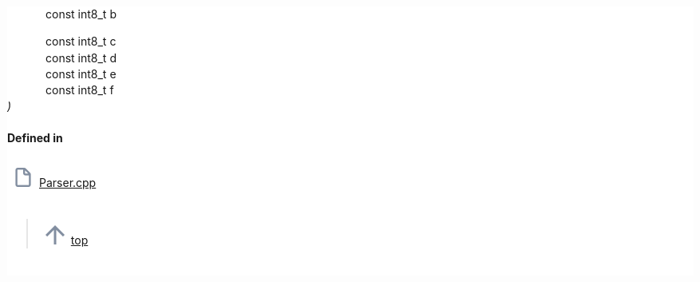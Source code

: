 <span class="paragraph"><img src="../images/horSpace24px.svg"/><span class="inline-text">const int8_t</span>
<span class="inline-text">b</span>
</span>
</div>
<div class="paragraph">
<span class="paragraph"><img src="../images/horSpace24px.svg"/><span class="inline-text">const int8_t</span>
<span class="inline-text">c</span>
</span>
</div>
<div class="paragraph">
<span class="paragraph"><img src="../images/horSpace24px.svg"/><span class="inline-text">const int8_t</span>
<span class="inline-text">d</span>
</span>
</div>
<div class="paragraph">
<span class="paragraph"><img src="../images/horSpace24px.svg"/><span class="inline-text">const int8_t</span>
<span class="inline-text">e</span>
</span>
</div>
<div class="paragraph">
<span class="paragraph"><img src="../images/horSpace24px.svg"/><span class="inline-text">const int8_t</span>
<span class="inline-text">f</span>
</span>
</div>
<span class="italic-text"><i>)</i></span>
<a id="defined-in"></a>
<h4>Defined in</h4>
<span class="icon-list-item"><a href="https://github.com/CharlesCarley/HackComputer/blob/master/Source/Assembler/Parser.cpp#L32" class="icon-list-item"><img src="../images/file.svg" class="icon-list-item"/><span class="icon-list-item">Parser.cpp</span>
</a>
</span>
<br/>
<br/>
<blockquote>
<span class="icon-list-item"><a href="#assembler" class="icon-list-item"><img src="../images/jumpToTop.svg" class="icon-list-item"/><span class="icon-list-item">top</span>
</a>
</span>
</blockquote>
<br/>
</div>
</div>
</body>
</html>
